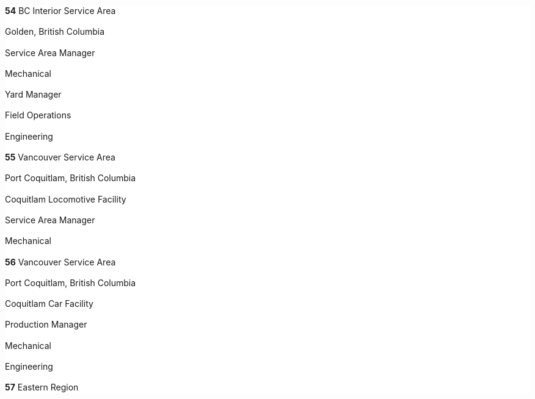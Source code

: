 


**54** BC Interior Service Area

Golden, British Columbia



Service Area Manager



Mechanical



Yard Manager



Field Operations



Engineering





**55** Vancouver Service Area

Port Coquitlam, British Columbia



Coquitlam Locomotive Facility



Service Area Manager



Mechanical





**56** Vancouver Service Area

Port Coquitlam, British Columbia



Coquitlam Car Facility



Production Manager



Mechanical



Engineering





**57** Eastern Region
